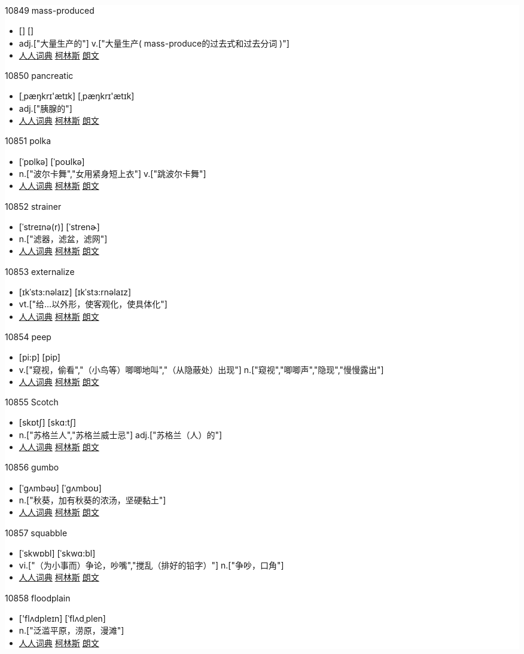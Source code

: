 10849 mass-produced 
- []  [] 
- adj.["大量生产的"]  v.["大量生产( mass-produce的过去式和过去分词 )"]   
- [人人词典](https://www.91dict.com/words?w=mass-produced) [柯林斯](https://www.collinsdictionary.com/zh/dictionary/english/mass-produced) [朗文](https://www.ldoceonline.com/dictionary/mass-produced) 

10850 pancreatic 
- [ˌpæŋkrɪ'ætɪk]  [ˌpæŋkrɪ'ætɪk] 
- adj.["胰腺的"]   
- [人人词典](https://www.91dict.com/words?w=pancreatic) [柯林斯](https://www.collinsdictionary.com/zh/dictionary/english/pancreatic) [朗文](https://www.ldoceonline.com/dictionary/pancreatic) 

10851 polka 
- [ˈpɒlkə]  [ˈpoʊlkə] 
- n.["波尔卡舞","女用紧身短上衣"]  v.["跳波尔卡舞"]   
- [人人词典](https://www.91dict.com/words?w=polka) [柯林斯](https://www.collinsdictionary.com/zh/dictionary/english/polka) [朗文](https://www.ldoceonline.com/dictionary/polka) 

10852 strainer 
- [ˈstreɪnə(r)]  [ˈstrenɚ] 
- n.["滤器，滤盆，滤网"]   
- [人人词典](https://www.91dict.com/words?w=strainer) [柯林斯](https://www.collinsdictionary.com/zh/dictionary/english/strainer) [朗文](https://www.ldoceonline.com/dictionary/strainer) 

10853 externalize 
- [ɪkˈstɜ:nəlaɪz]  [ɪkˈstɜ:rnəlaɪz] 
- vt.["给…以外形，使客观化，使具体化"]   
- [人人词典](https://www.91dict.com/words?w=externalize) [柯林斯](https://www.collinsdictionary.com/zh/dictionary/english/externalize) [朗文](https://www.ldoceonline.com/dictionary/externalize) 

10854 peep 
- [pi:p]  [pip] 
- v.["窥视，偷看","（小鸟等）唧唧地叫","（从隐蔽处）出现"]  n.["窥视","唧唧声","隐现","慢慢露出"]   
- [人人词典](https://www.91dict.com/words?w=peep) [柯林斯](https://www.collinsdictionary.com/zh/dictionary/english/peep) [朗文](https://www.ldoceonline.com/dictionary/peep) 

10855 Scotch 
- [skɒtʃ]  [skɑ:tʃ] 
- n.["苏格兰人","苏格兰威士忌"]  adj.["苏格兰（人）的"]   
- [人人词典](https://www.91dict.com/words?w=Scotch) [柯林斯](https://www.collinsdictionary.com/zh/dictionary/english/Scotch) [朗文](https://www.ldoceonline.com/dictionary/Scotch) 

10856 gumbo 
- [ˈgʌmbəʊ]  [ˈgʌmboʊ] 
- n.["秋葵，加有秋葵的浓汤，坚硬黏土"]   
- [人人词典](https://www.91dict.com/words?w=gumbo) [柯林斯](https://www.collinsdictionary.com/zh/dictionary/english/gumbo) [朗文](https://www.ldoceonline.com/dictionary/gumbo) 

10857 squabble 
- [ˈskwɒbl]  [ˈskwɑ:bl] 
- vi.["（为小事而）争论，吵嘴","搅乱（排好的铅字）"]  n.["争吵，口角"]   
- [人人词典](https://www.91dict.com/words?w=squabble) [柯林斯](https://www.collinsdictionary.com/zh/dictionary/english/squabble) [朗文](https://www.ldoceonline.com/dictionary/squabble) 

10858 floodplain 
- ['flʌdpleɪn]  [ˈflʌdˌplen] 
- n.["泛滥平原，涝原，漫滩"]   
- [人人词典](https://www.91dict.com/words?w=floodplain) [柯林斯](https://www.collinsdictionary.com/zh/dictionary/english/floodplain) [朗文](https://www.ldoceonline.com/dictionary/floodplain) 
